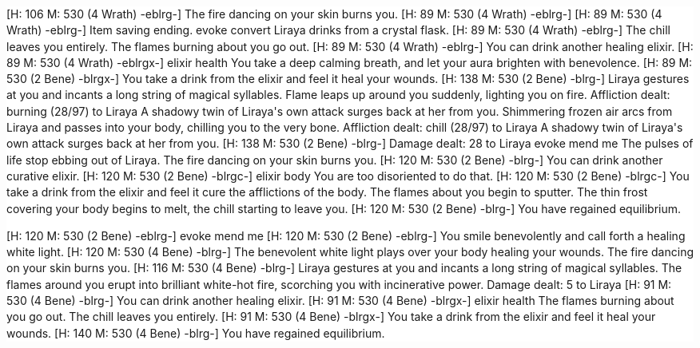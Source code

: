 [H: 106 M: 530 (4 Wrath) -eblrg-]
The fire dancing on your skin burns you.
[H: 89 M: 530 (4 Wrath) -eblrg-]
[H: 89 M: 530 (4 Wrath) -eblrg-]
Item saving ending.
evoke convert
Liraya drinks from a crystal flask.
[H: 89 M: 530 (4 Wrath) -eblrg-]
The chill leaves you entirely.
The flames burning about you go out.
[H: 89 M: 530 (4 Wrath) -eblrg-]
You can drink another healing elixir.
[H: 89 M: 530 (4 Wrath) -eblrgx-]
elixir health
You take a deep calming breath, and let your aura brighten with benevolence.
[H: 89 M: 530 (2 Bene) -blrgx-]
You take a drink from the elixir and feel it heal your wounds.
[H: 138 M: 530 (2 Bene) -blrg-]
Liraya gestures at you and incants a long string of magical syllables.
Flame leaps up around you suddenly, lighting you on fire.
Affliction dealt: burning (28/97) to Liraya
A shadowy twin of Liraya's own attack surges back at her from you.
Shimmering frozen air arcs from Liraya and passes into your body, chilling you to the very bone.
Affliction dealt: chill (28/97) to Liraya
A shadowy twin of Liraya's own attack surges back at her from you.
[H: 138 M: 530 (2 Bene) -blrg-]
Damage dealt: 28 to Liraya
evoke mend me
The pulses of life stop ebbing out of Liraya.
The fire dancing on your skin burns you.
[H: 120 M: 530 (2 Bene) -blrg-]
You can drink another curative elixir.
[H: 120 M: 530 (2 Bene) -blrgc-]
elixir body
You are too disoriented to do that.
[H: 120 M: 530 (2 Bene) -blrgc-]
You take a drink from the elixir and feel it cure the afflictions of the body.
The flames about you begin to sputter.
The thin frost covering your body begins to melt, the chill starting to leave you.
[H: 120 M: 530 (2 Bene) -blrg-]
You have regained equilibrium.

[H: 120 M: 530 (2 Bene) -eblrg-]
evoke mend me
[H: 120 M: 530 (2 Bene) -eblrg-]
You smile benevolently and call forth a healing white light.
[H: 120 M: 530 (4 Bene) -blrg-]
The benevolent white light plays over your body healing your wounds.
The fire dancing on your skin burns you.
[H: 116 M: 530 (4 Bene) -blrg-]
Liraya gestures at you and incants a long string of magical syllables.
The flames around you erupt into brilliant white-hot fire, scorching you with incinerative power.
Damage dealt: 5 to Liraya
[H: 91 M: 530 (4 Bene) -blrg-]
You can drink another healing elixir.
[H: 91 M: 530 (4 Bene) -blrgx-]
elixir health
The flames burning about you go out.
The chill leaves you entirely.
[H: 91 M: 530 (4 Bene) -blrgx-]
You take a drink from the elixir and feel it heal your wounds.
[H: 140 M: 530 (4 Bene) -blrg-]
You have regained equilibrium.
